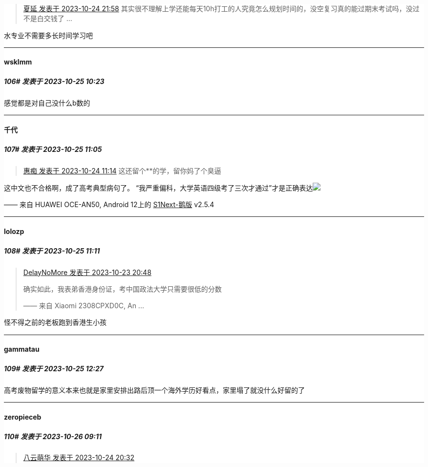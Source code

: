 <blockquote><a href="httphttps://bbs.saraba1st.com/2b/forum.php?mod=redirect&amp;goto=findpost&amp;pid=62819175&amp;ptid=2157817" target="_blank">夏延 发表于 2023-10-24 21:58</a>
其实很不理解上学还能每天10h打工的人究竟怎么规划时间的，没空复习真的能过期末考试吗，没过不是白交钱了 ...</blockquote>
水专业不需要多长时间学习吧


*****

####  wsklmm  
##### 106#       发表于 2023-10-25 10:23

感觉都是对自己没什么b数的


*****

####  千代  
##### 107#       发表于 2023-10-25 11:05

<blockquote><a href="httphttps://bbs.saraba1st.com/2b/forum.php?mod=redirect&amp;goto=findpost&amp;pid=62812099&amp;ptid=2157817" target="_blank">惠痴 发表于 2023-10-24 11:14</a>
这还留个**的学，留你妈了个臭逼</blockquote>
这中文也不合格啊，成了高考典型病句了。
“我严重偏科，大学英语四级考了三次才通过”才是正确表达<img src="https://static.saraba1st.com/image/smiley/face2017/035.png" referrerpolicy="no-referrer">

—— 来自 HUAWEI OCE-AN50, Android 12上的 [S1Next-鹅版](https://github.com/ykrank/S1-Next/releases) v2.5.4

*****

####  lolozp  
##### 108#       发表于 2023-10-25 11:11

<blockquote><a href="httphttps://bbs.saraba1st.com/2b/forum.php?mod=redirect&amp;goto=findpost&amp;pid=62807576&amp;ptid=2157817" target="_blank">DelayNoMore 发表于 2023-10-23 20:48</a>

确实如此，我表弟香港身份证，考中国政法大学只需要很低的分数

—— 来自 Xiaomi 2308CPXD0C, An ...</blockquote>
怪不得之前的老板跑到香港生小孩


*****

####  gammatau  
##### 109#       发表于 2023-10-25 12:27

高考废物留学的意义本来也就是家里安排出路后顶一个海外学历好看点，家里塌了就没什么好留的了


*****

####  zeropieceb  
##### 110#       发表于 2023-10-26 09:11

<blockquote><a href="httphttps://bbs.saraba1st.com/2b/forum.php?mod=redirect&amp;goto=findpost&amp;pid=62818339&amp;ptid=2157817" target="_blank">八云萌华 发表于 2023-10-24 20:32</a>
